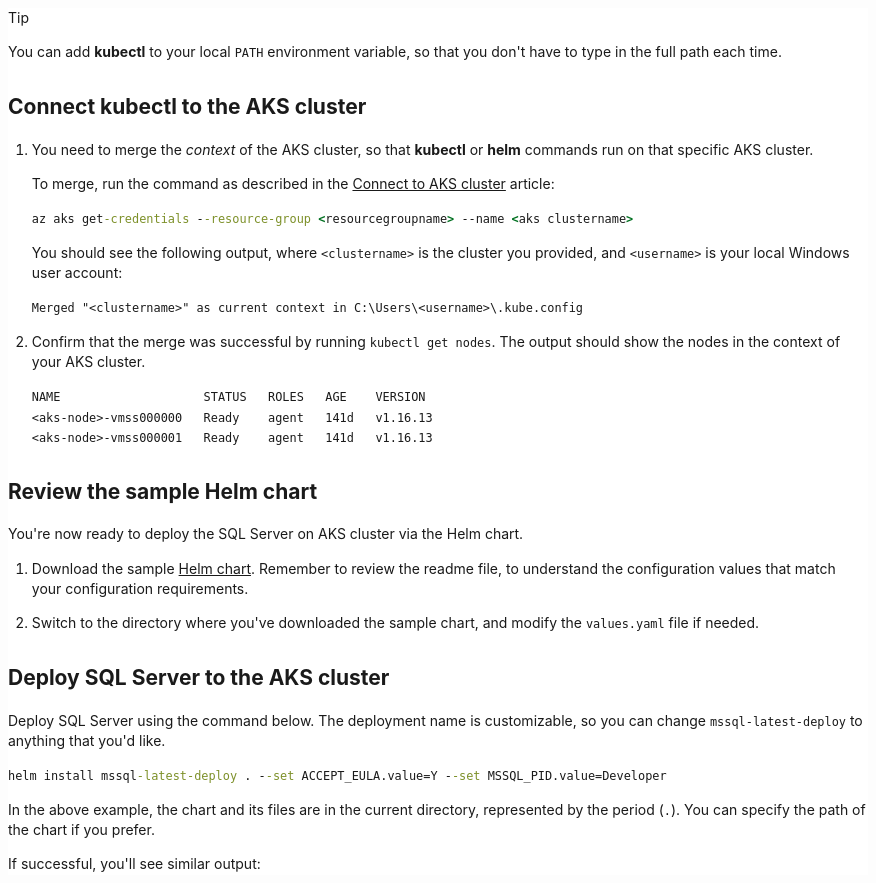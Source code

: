 > [!TIP]
>  
> You can add **kubectl** to your local `PATH` environment variable, so that you don't have to type in the full path each time.

## Connect kubectl to the AKS cluster

1. You need to merge the *context* of the AKS cluster, so that **kubectl** or **helm** commands run on that specific AKS cluster.

   To merge, run the command as described in the [Connect to AKS cluster](/azure/aks/kubernetes-walkthrough#connect-to-the-cluster) article:

   ```cmd
   az aks get-credentials --resource-group <resourcegroupname> --name <aks clustername>
   ```

   You should see the following output, where `<clustername>` is the cluster you provided, and `<username>` is your local Windows user account:

   ```output
   Merged "<clustername>" as current context in C:\Users\<username>\.kube.config
   ```

1. Confirm that the merge was successful by running `kubectl get nodes`. The output should show the nodes in the context of your AKS cluster.

   ```output
   NAME                    STATUS   ROLES   AGE    VERSION
   <aks-node>-vmss000000   Ready    agent   141d   v1.16.13
   <aks-node>-vmss000001   Ready    agent   141d   v1.16.13
   ```

## Review the sample Helm chart

You're now ready to deploy the SQL Server on AKS cluster via the Helm chart.

1. Download the sample [Helm chart](https://github.com/microsoft/mssql-docker/tree/master/linux/sample-helm-chart). Remember to review the readme file, to understand the configuration values that match your configuration requirements.

1. Switch to the directory where you've downloaded the sample chart, and modify the `values.yaml` file if needed.

## Deploy SQL Server to the AKS cluster

Deploy SQL Server using the command below. The deployment name is customizable, so you can change `mssql-latest-deploy` to anything that you'd like.

```cmd
helm install mssql-latest-deploy . --set ACCEPT_EULA.value=Y --set MSSQL_PID.value=Developer
```

In the above example, the chart and its files are in the current directory, represented by the period (`.`). You can specify the path of the chart if you prefer.

If successful, you'll see similar output:
